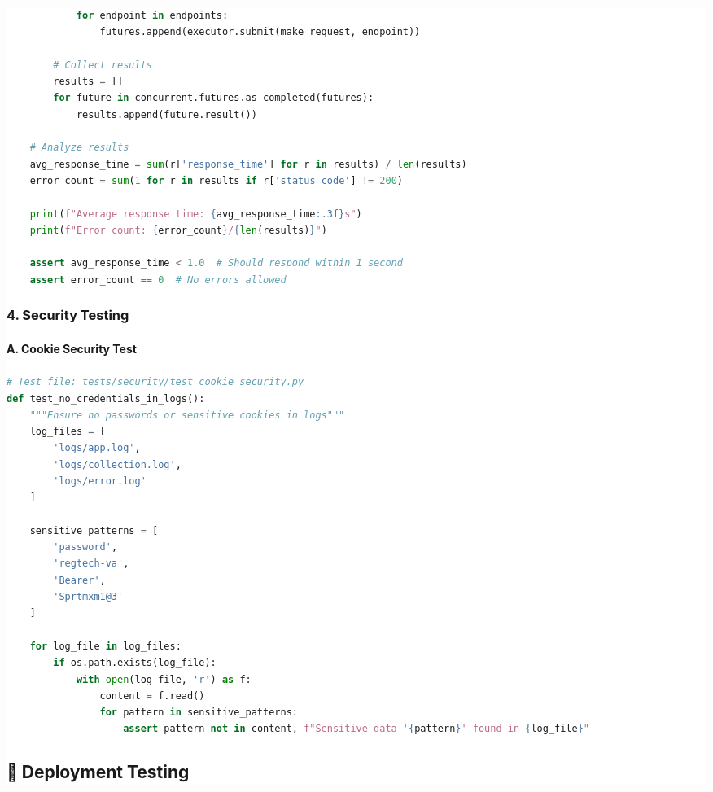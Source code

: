 ```python
            for endpoint in endpoints:
                futures.append(executor.submit(make_request, endpoint))
        
        # Collect results
        results = []
        for future in concurrent.futures.as_completed(futures):
            results.append(future.result())
    
    # Analyze results
    avg_response_time = sum(r['response_time'] for r in results) / len(results)
    error_count = sum(1 for r in results if r['status_code'] != 200)
    
    print(f"Average response time: {avg_response_time:.3f}s")
    print(f"Error count: {error_count}/{len(results)}")
    
    assert avg_response_time < 1.0  # Should respond within 1 second
    assert error_count == 0  # No errors allowed
```

### 4. Security Testing

#### A. Cookie Security Test
```python
# Test file: tests/security/test_cookie_security.py
def test_no_credentials_in_logs():
    """Ensure no passwords or sensitive cookies in logs"""
    log_files = [
        'logs/app.log',
        'logs/collection.log',
        'logs/error.log'
    ]
    
    sensitive_patterns = [
        'password',
        'regtech-va',
        'Bearer',
        'Sprtmxm1@3'
    ]
    
    for log_file in log_files:
        if os.path.exists(log_file):
            with open(log_file, 'r') as f:
                content = f.read()
                for pattern in sensitive_patterns:
                    assert pattern not in content, f"Sensitive data '{pattern}' found in {log_file}"
```

## 🚀 Deployment Testing
